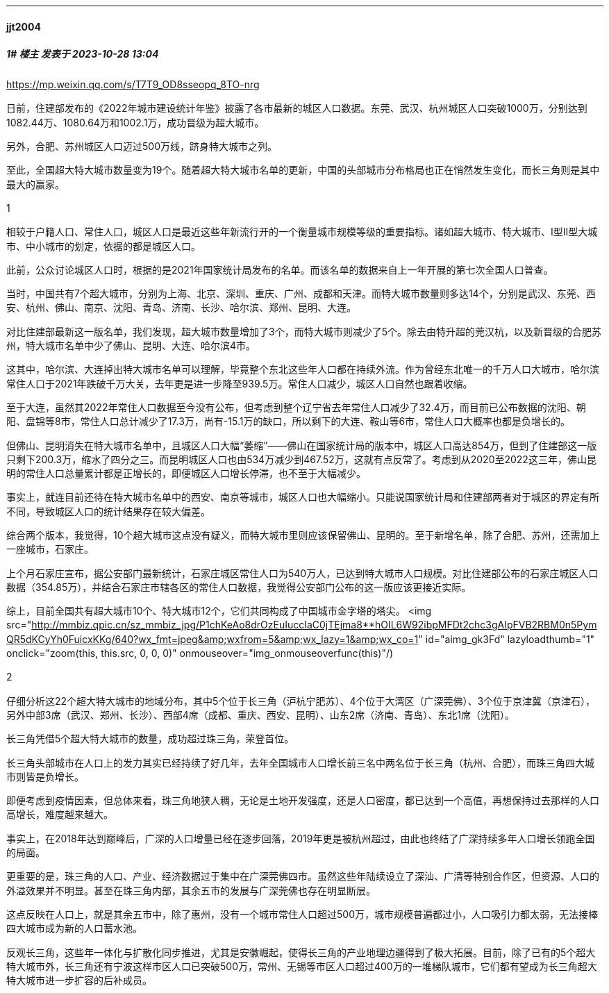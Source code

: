 
*****

####  jjt2004  
##### 1#       楼主       发表于 2023-10-28 13:04

https://mp.weixin.qq.com/s/T7T9_OD8sseopq_8TO-nrg

日前，住建部发布的《2022年城市建设统计年鉴》披露了各市最新的城区人口数据。东莞、武汉、杭州城区人口突破1000万，分别达到1082.44万、1080.64万和1002.1万，成功晋级为超大城市。

另外，合肥、苏州城区人口迈过500万线，跻身特大城市之列。

至此，全国超大特大城市数量变为19个。随着超大特大城市名单的更新，中国的头部城市分布格局也正在悄然发生变化，而长三角则是其中最大的赢家。

1

相较于户籍人口、常住人口，城区人口是最近这些年新流行开的一个衡量城市规模等级的重要指标。诸如超大城市、特大城市、Ⅰ型Ⅱ型大城市、中小城市的划定，依据的都是城区人口。

此前，公众讨论城区人口时，根据的是2021年国家统计局发布的名单。而该名单的数据来自上一年开展的第七次全国人口普查。

当时，中国共有7个超大城市，分别为上海、北京、深圳、重庆、广州、成都和天津。而特大城市数量则多达14个，分别是武汉、东莞、西安、杭州、佛山、南京、沈阳、青岛、济南、长沙、哈尔滨、郑州、昆明、大连。

对比住建部最新这一版名单，我们发现，超大城市数量增加了3个，而特大城市则减少了5个。除去由特升超的莞汉杭，以及新晋级的合肥苏州，特大城市名单中少了佛山、昆明、大连、哈尔滨4市。

这其中，哈尔滨、大连掉出特大城市名单可以理解，毕竟整个东北这些年人口都在持续外流。作为曾经东北唯一的千万人口大城市，哈尔滨常住人口于2021年跌破千万大关，去年更是进一步降至939.5万。常住人口减少，城区人口自然也跟着收缩。

至于大连，虽然其2022年常住人口数据至今没有公布，但考虑到整个辽宁省去年常住人口减少了32.4万，而目前已公布数据的沈阳、朝阳、盘锦等8市，常住人口总计减少了17.3万，尚有-15.1万的缺口，所以剩下的大连、鞍山等6市，常住人口大概率也都是负增长的。

但佛山、昆明消失在特大城市名单中，且城区人口大幅“萎缩”——佛山在国家统计局的版本中，城区人口高达854万，但到了住建部这一版只剩下200.3万，缩水了四分之三。而昆明城区人口也由534万减少到467.52万，这就有点反常了。考虑到从2020至2022这三年，佛山昆明的常住人口总量累计都是正增长的，即便城区人口增长停滞，也不至于大幅减少。

事实上，就连目前还待在特大城市名单中的西安、南京等城市，城区人口也大幅缩小。只能说国家统计局和住建部两者对于城区的界定有所不同，导致城区人口的统计结果存在较大偏差。

综合两个版本，我觉得，10个超大城市这点没有疑义，而特大城市里则应该保留佛山、昆明的。至于新增名单，除了合肥、苏州，还需加上一座城市，石家庄。

上个月石家庄宣布，据公安部门最新统计，石家庄城区常住人口为540万人，已达到特大城市人口规模。对比住建部公布的石家庄城区人口数据（354.85万），并结合石家庄市辖各区的常住人口数据，我觉得公安部门公布的这一版应该更接近实际。

综上，目前全国共有超大城市10个、特大城市12个，它们共同构成了中国城市金字塔的塔尖。
<img src="http://mmbiz.qpic.cn/sz_mmbiz_jpg/P1chKeAo8drOzEuIuccIaC0jTEjma8**hOIL6W92ibpMFDt2chc3gAIpFVB2RBM0n5PymQR5dKCyYh0FuicxKKg/640?wx_fmt=jpeg&amp;wxfrom=5&amp;wx_lazy=1&amp;wx_co=1" id="aimg_gk3Fd" lazyloadthumb="1" onclick="zoom(this, this.src, 0, 0, 0)" onmouseover="img_onmouseoverfunc(this)"/)

2

仔细分析这22个超大特大城市的地域分布，其中5个位于长三角（沪杭宁肥苏）、4个位于大湾区（广深莞佛）、3个位于京津冀（京津石），另外中部3席（武汉、郑州、长沙）、西部4席（成都、重庆、西安、昆明）、山东2席（济南、青岛）、东北1席（沈阳）。

长三角凭借5个超大特大城市的数量，成功超过珠三角，荣登首位。

长三角头部城市在人口上的发力其实已经持续了好几年，去年全国城市人口增长前三名中两名位于长三角（杭州、合肥），而珠三角四大城市则皆是负增长。

即便考虑到疫情因素，但总体来看，珠三角地狭人稠，无论是土地开发强度，还是人口密度，都已达到一个高值，再想保持过去那样的人口高增长，难度越来越大。

事实上，在2018年达到巅峰后，广深的人口增量已经在逐步回落，2019年更是被杭州超过，由此也终结了广深持续多年人口增长领跑全国的局面。

更重要的是，珠三角的人口、产业、经济数据过于集中在广深莞佛四市。虽然这些年陆续设立了深汕、广清等特别合作区，但资源、人口的外溢效果并不明显。甚至在珠三角内部，其余五市的发展与广深莞佛也存在明显断层。

这点反映在人口上，就是其余五市中，除了惠州，没有一个城市常住人口超过500万，城市规模普遍都过小，人口吸引力都太弱，无法接棒四大城市成为新的人口蓄水池。

反观长三角，这些年一体化与扩散化同步推进，尤其是安徽崛起，使得长三角的产业地理边疆得到了极大拓展。目前，除了已有的5个超大特大城市外，长三角还有宁波这样市区人口已突破500万，常州、无锡等市区人口超过400万的一堆梯队城市，它们都有望成为长三角超大特大城市进一步扩容的后补成员。
